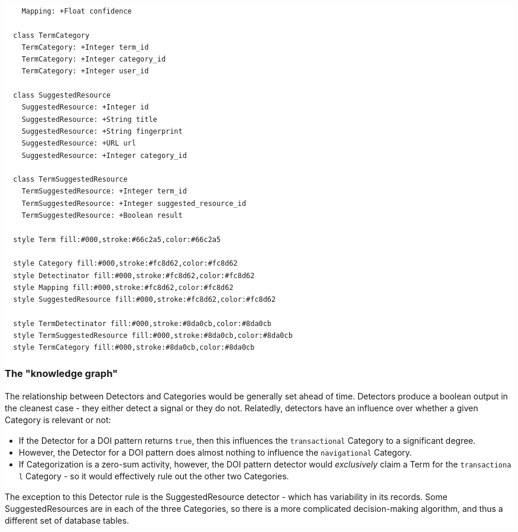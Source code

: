 ```mermaid
    Mapping: +Float confidence

  class TermCategory
    TermCategory: +Integer term_id
    TermCategory: +Integer category_id
    TermCategory: +Integer user_id

  class SuggestedResource
    SuggestedResource: +Integer id
    SuggestedResource: +String title
    SuggestedResource: +String fingerprint
    SuggestedResource: +URL url
    SuggestedResource: +Integer category_id

  class TermSuggestedResource
    TermSuggestedResource: +Integer term_id
    TermSuggestedResource: +Integer suggested_resource_id
    TermSuggestedResource: +Boolean result

  style Term fill:#000,stroke:#66c2a5,color:#66c2a5

  style Category fill:#000,stroke:#fc8d62,color:#fc8d62
  style Detectinator fill:#000,stroke:#fc8d62,color:#fc8d62
  style Mapping fill:#000,stroke:#fc8d62,color:#fc8d62
  style SuggestedResource fill:#000,stroke:#fc8d62,color:#fc8d62

  style TermDetectinator fill:#000,stroke:#8da0cb,color:#8da0cb
  style TermSuggestedResource fill:#000,stroke:#8da0cb,color:#8da0cb
  style TermCategory fill:#000,stroke:#8da0cb,color:#8da0cb
```

### The "knowledge graph"

The relationship between Detectors and Categories would be generally set ahead of time. Detectors produce a boolean
output in the cleanest case - they either detect a signal or they do not. Relatedly, detectors have an influence over
whether a given Category is relevant or not:

* If the Detector for a DOI pattern returns `true`, then this influences the `transactional` Category to a significant
  degree.
* However, the Detector for a DOI pattern does almost nothing to influence the `navigational` Category.
* If Categorization is a zero-sum activity, however, the DOI pattern detector would _exclusively_ claim a Term for the
  `transactional` Category - so it would effectively rule out the other two Categories.

The exception to this Detector rule is the SuggestedResource detector - which has variability in its records. Some
SuggestedResources are in each of the three Categories, so there is a more complicated decision-making algorithm, and
thus a different set of database tables.
